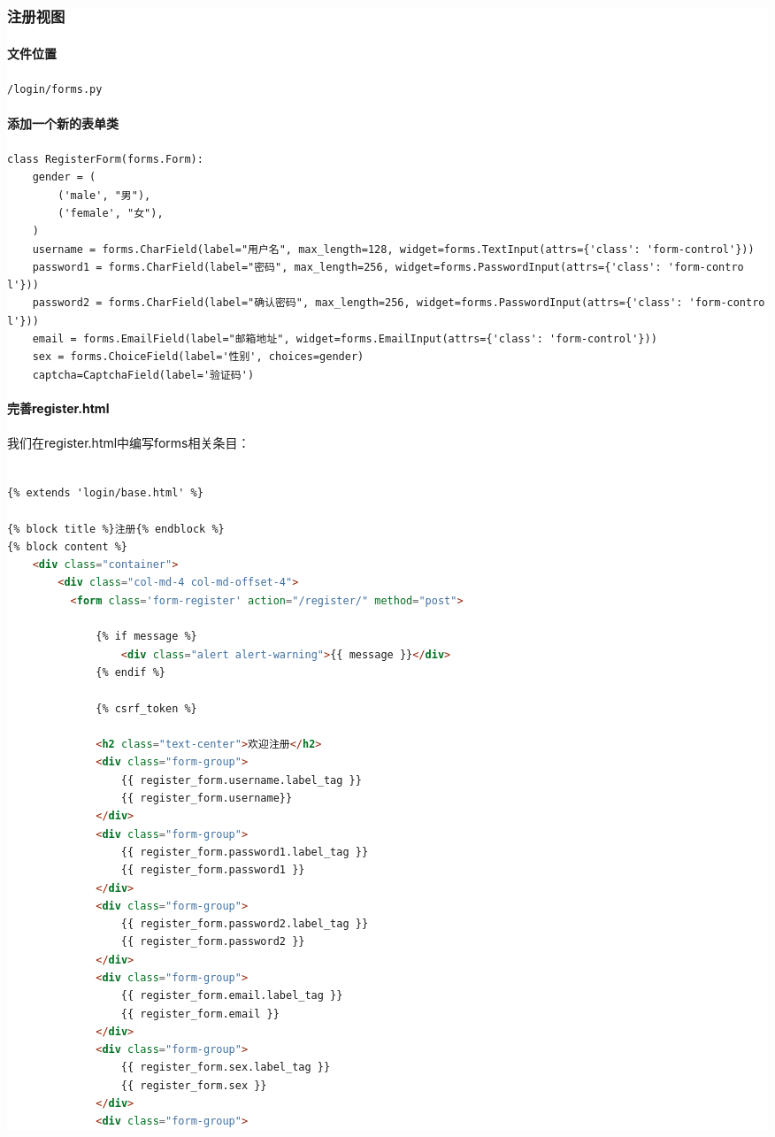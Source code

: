 ### 注册视图
#### 文件位置
`/login/forms.py`
#### 添加一个新的表单类

```
class RegisterForm(forms.Form):
    gender = (
        ('male', "男"),
        ('female', "女"),
    )
    username = forms.CharField(label="用户名", max_length=128, widget=forms.TextInput(attrs={'class': 'form-control'}))
    password1 = forms.CharField(label="密码", max_length=256, widget=forms.PasswordInput(attrs={'class': 'form-control'}))
    password2 = forms.CharField(label="确认密码", max_length=256, widget=forms.PasswordInput(attrs={'class': 'form-control'}))
    email = forms.EmailField(label="邮箱地址", widget=forms.EmailInput(attrs={'class': 'form-control'}))
    sex = forms.ChoiceField(label='性别', choices=gender)
    captcha=CaptchaField(label='验证码')
```

#### 完善register.html
我们在register.html中编写forms相关条目：

```html

{% extends 'login/base.html' %}
 
{% block title %}注册{% endblock %}
{% block content %}
    <div class="container">
        <div class="col-md-4 col-md-offset-4">
          <form class='form-register' action="/register/" method="post">
 
              {% if message %}
                  <div class="alert alert-warning">{{ message }}</div>
              {% endif %}
 
              {% csrf_token %}
 
              <h2 class="text-center">欢迎注册</h2>
              <div class="form-group">
                  {{ register_form.username.label_tag }}
                  {{ register_form.username}}
              </div>
              <div class="form-group">
                  {{ register_form.password1.label_tag }}
                  {{ register_form.password1 }}
              </div>
              <div class="form-group">
                  {{ register_form.password2.label_tag }}
                  {{ register_form.password2 }}
              </div>
              <div class="form-group">
                  {{ register_form.email.label_tag }}
                  {{ register_form.email }}
              </div>
              <div class="form-group">
                  {{ register_form.sex.label_tag }}
                  {{ register_form.sex }}
              </div>
              <div class="form-group">
```